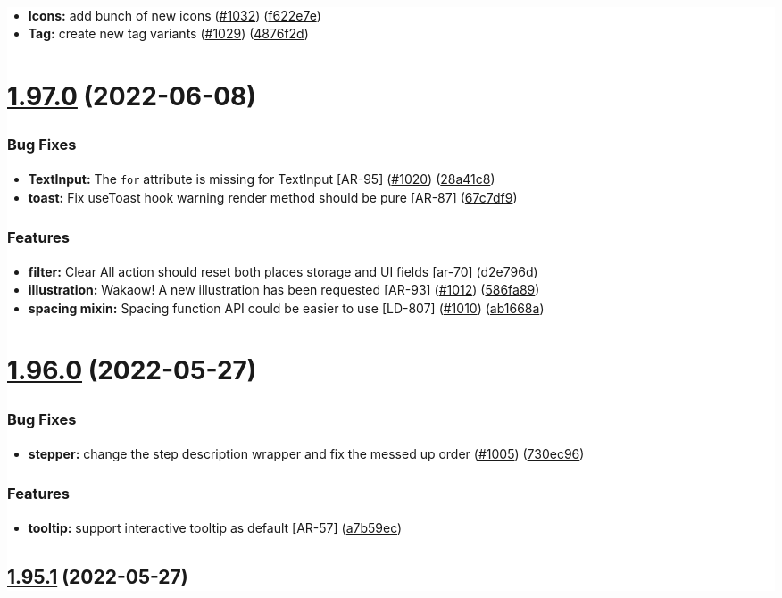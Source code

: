 * **Icons:** add bunch of new icons ([#1032](https://github.com/deliveryhero/armor/issues/1032)) ([f622e7e](https://github.com/deliveryhero/armor/commit/f622e7e8052b66ea1874169c5fad68976719e380))
* **Tag:** create new tag variants  ([#1029](https://github.com/deliveryhero/armor/issues/1029)) ([4876f2d](https://github.com/deliveryhero/armor/commit/4876f2d9b3ff86c704a52e06b1712f3fae60f76e))

# [1.97.0](https://github.com/deliveryhero/armor/compare/@deliveryhero/armor@1.96.0...@deliveryhero/armor@1.97.0) (2022-06-08)


### Bug Fixes

* **TextInput:** The `for` attribute is missing for TextInput [AR-95] ([#1020](https://github.com/deliveryhero/armor/issues/1020)) ([28a41c8](https://github.com/deliveryhero/armor/commit/28a41c8cf94240de14183f25f1914634e37378c8))
* **toast:** Fix useToast hook warning render method should be pure [AR-87] ([67c7df9](https://github.com/deliveryhero/armor/commit/67c7df9262ed8acf7ef4e48cb0530b2ef47ad9fd))


### Features

* **filter:** Clear All action should reset both places storage and UI fields [ar-70] ([d2e796d](https://github.com/deliveryhero/armor/commit/d2e796d2911b03d60ca24390255ba71a3a26a2ba))
* **illustration:** Wakaow! A new illustration has been requested [AR-93] ([#1012](https://github.com/deliveryhero/armor/issues/1012)) ([586fa89](https://github.com/deliveryhero/armor/commit/586fa89e14c955af0e16e8e70a7c703397eb4a81))
* **spacing mixin:** Spacing function API could be easier to use [LD-807] ([#1010](https://github.com/deliveryhero/armor/issues/1010)) ([ab1668a](https://github.com/deliveryhero/armor/commit/ab1668a53f87c8d1c28e5c4a35fe56b699ff8b81))

# [1.96.0](https://github.com/deliveryhero/armor/compare/@deliveryhero/armor@1.95.1...@deliveryhero/armor@1.96.0) (2022-05-27)


### Bug Fixes

* **stepper:** change the step description wrapper and fix the messed up order ([#1005](https://github.com/deliveryhero/armor/issues/1005)) ([730ec96](https://github.com/deliveryhero/armor/commit/730ec965fbe0ee1844d08e0400ba9491f3617603))


### Features

* **tooltip:** support interactive tooltip as default [AR-57] ([a7b59ec](https://github.com/deliveryhero/armor/commit/a7b59ec6676305d5ef6503f1dd467aa8df922ad3))

## [1.95.1](https://github.com/deliveryhero/armor/compare/@deliveryhero/armor@1.95.0...@deliveryhero/armor@1.95.1) (2022-05-27)
